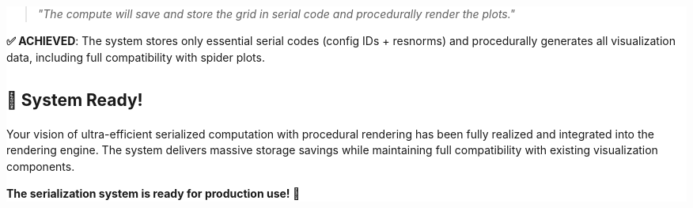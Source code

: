 > *"The compute will save and store the grid in serial code and procedurally render the plots."*

**✅ ACHIEVED**: The system stores only essential serial codes (config IDs + resnorms) and procedurally generates all visualization data, including full compatibility with spider plots.

## 🎊 System Ready!

Your vision of ultra-efficient serialized computation with procedural rendering has been fully realized and integrated into the rendering engine. The system delivers massive storage savings while maintaining full compatibility with existing visualization components.

**The serialization system is ready for production use! 🚀**